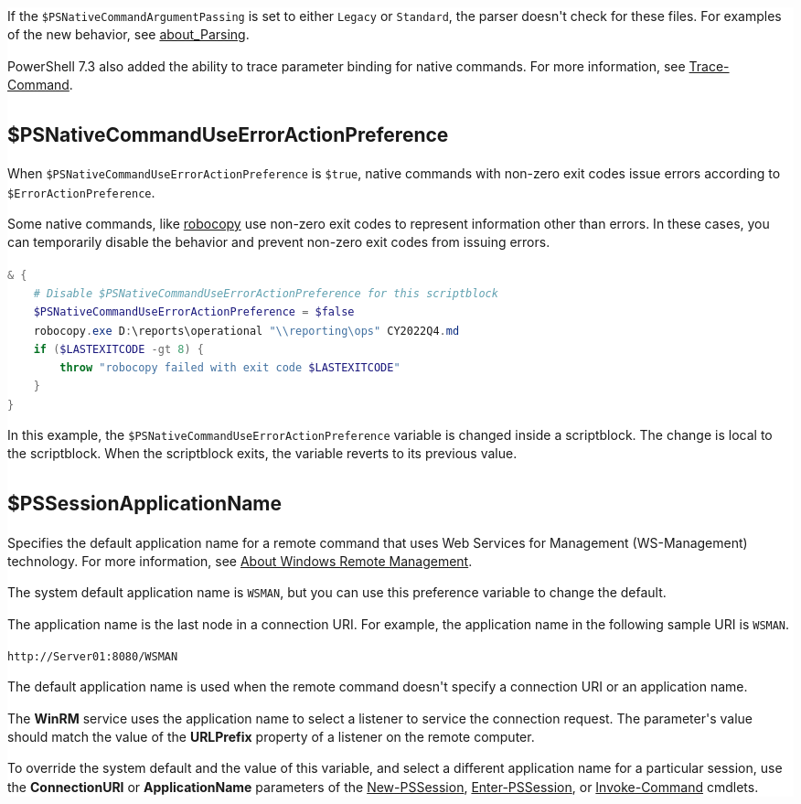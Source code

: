 If the `$PSNativeCommandArgumentPassing` is set to either `Legacy` or
`Standard`, the parser doesn't check for these files. For examples of the new
behavior, see [about_Parsing][36].

PowerShell 7.3 also added the ability to trace parameter binding for native
commands. For more information, see [Trace-Command][50].

## $PSNativeCommandUseErrorActionPreference

When `$PSNativeCommandUseErrorActionPreference` is `$true`, native commands
with non-zero exit codes issue errors according to `$ErrorActionPreference`.

Some native commands, like [robocopy][01] use non-zero exit codes to represent
information other than errors. In these cases, you can temporarily disable the
behavior and prevent non-zero exit codes from issuing errors.

```powershell
& {
    # Disable $PSNativeCommandUseErrorActionPreference for this scriptblock
    $PSNativeCommandUseErrorActionPreference = $false
    robocopy.exe D:\reports\operational "\\reporting\ops" CY2022Q4.md
    if ($LASTEXITCODE -gt 8) {
        throw "robocopy failed with exit code $LASTEXITCODE"
    }
}
```

In this example, the `$PSNativeCommandUseErrorActionPreference` variable is
changed inside a scriptblock. The change is local to the scriptblock. When the
scriptblock exits, the variable reverts to its previous value.

## $PSSessionApplicationName

Specifies the default application name for a remote command that uses Web
Services for Management (WS-Management) technology. For more information, see
[About Windows Remote Management][02].

The system default application name is `WSMAN`, but you can use this preference
variable to change the default.

The application name is the last node in a connection URI. For example, the
application name in the following sample URI is `WSMAN`.

`http://Server01:8080/WSMAN`

The default application name is used when the remote command doesn't specify a
connection URI or an application name.

The **WinRM** service uses the application name to select a listener to service
the connection request. The parameter's value should match the value of the
**URLPrefix** property of a listener on the remote computer.

To override the system default and the value of this variable, and select a
different application name for a particular session, use the **ConnectionURI**
or **ApplicationName** parameters of the [New-PSSession][46],
[Enter-PSSession][43], or [Invoke-Command][45] cmdlets.


[01]: /windows-server/administration/windows-commands/robocopy#exit-return-codes
[02]: /windows/win32/winrm/about-windows-remote-management
[03]: #confirmpreference
[04]: #debugpreference
[05]: #erroractionpreference
[06]: #errorview
[07]: #formatenumerationlimit
[08]: #informationpreference
[09]: #logevent
[10]: #maximumhistorycount
[11]: #ofs
[12]: #outputencoding
[13]: #progresspreference
[14]: #psapplicationoutputencoding
[15]: #psdefaultparametervalues
[16]: #psemailserver
[17]: #psmoduleautoloadingpreference
[18]: #psnativecommandargumentpassing
[19]: #psnativecommanduseerroractionpreference
[20]: #pssessionapplicationname
[21]: #pssessionconfigurationname
[22]: #pssessionoption
[23]: #psstyle
[24]: #transcript
[25]: #verbosepreference
[26]: #warningpreference
[27]: #whatifpreference
[28]: about_ANSI_Terminals.md
[29]: about_Automatic_Variables.md
[30]: about_CommonParameters.md
[31]: about_Environment_Variables.md
[32]: about_Hash_Tables.md
[33]: about_History.md
[34]: about_Modules.md
[35]: about_Parameters_Default_Values.md
[36]: about_parsing.md
[37]: about_Profiles.md
[38]: about_Providers.md
[39]: about_PSSessions.md
[40]: about_Remote.md
[41]: about_Scopes.md
[42]: about_Variables.md
[43]: xref:Microsoft.PowerShell.Core.Enter-PSSession
[45]: xref:Microsoft.PowerShell.Core.Invoke-Command
[46]: xref:Microsoft.PowerShell.Core.New-PSSession
[47]: xref:Microsoft.PowerShell.Core.New-PSSessionOption
[48]: xref:Microsoft.PowerShell.Utility.Format-Table
[49]: xref:Microsoft.PowerShell.Utility.Send-MailMessage
[50]: xref:Microsoft.PowerShell.Utility.Trace-Command
[51]: xref:Microsoft.PowerShell.Utility.Write-Information
[52]: xref:Microsoft.PowerShell.Utility.Write-Progress
[53]: xref:Microsoft.PowerShell.Utility.Write-Verbose
[54]: xref:Microsoft.PowerShell.Utility.Write-Warning
[55]: xref:System.Management.Automation.ActionPreference
[56]: xref:System.Management.Automation.ConfirmImpact
[57]: xref:System.Management.Automation.ErrorCategoryInfo
[58]: xref:System.Management.Automation.ErrorView
[59]: xref:System.Management.Automation.PSModuleAutoLoadingPreference
[60]: xref:System.Management.Automation.PSStyle
[61]: xref:System.Management.Automation.Remoting.PSSessionOption
[62]: xref:System.Text.ASCIIEncoding
[63]: xref:System.Text.UnicodeEncoding
[64]: xref:System.Text.UTF32Encoding
[65]: xref:System.Text.UTF7Encoding
[66]: xref:System.Text.UTF8Encoding